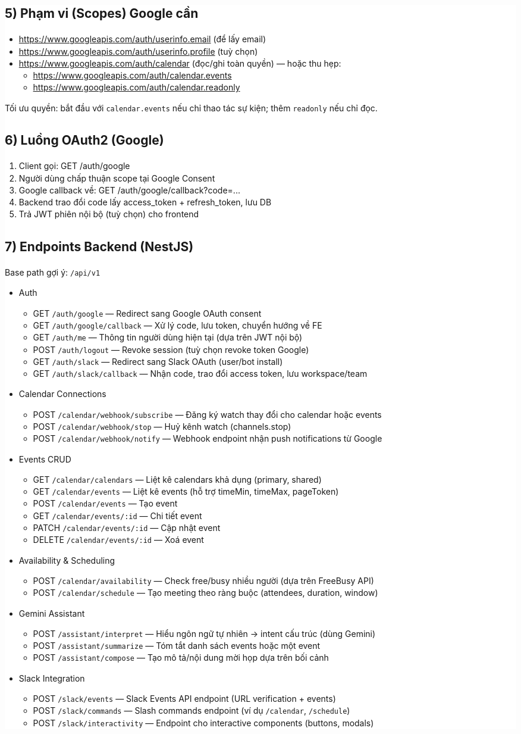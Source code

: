 ## 5) Phạm vi (Scopes) Google cần
- https://www.googleapis.com/auth/userinfo.email (để lấy email)
- https://www.googleapis.com/auth/userinfo.profile (tuỳ chọn)
- https://www.googleapis.com/auth/calendar (đọc/ghi toàn quyền) — hoặc thu hẹp:
  - https://www.googleapis.com/auth/calendar.events
  - https://www.googleapis.com/auth/calendar.readonly

Tối ưu quyền: bắt đầu với `calendar.events` nếu chỉ thao tác sự kiện; thêm `readonly` nếu chỉ đọc.

## 6) Luồng OAuth2 (Google)
1. Client gọi: GET /auth/google
2. Người dùng chấp thuận scope tại Google Consent
3. Google callback về: GET /auth/google/callback?code=...
4. Backend trao đổi code lấy access_token + refresh_token, lưu DB
5. Trả JWT phiên nội bộ (tuỳ chọn) cho frontend

## 7) Endpoints Backend (NestJS)

Base path gợi ý: `/api/v1`

- Auth
  - GET `/auth/google` — Redirect sang Google OAuth consent
  - GET `/auth/google/callback` — Xử lý code, lưu token, chuyển hướng về FE
  - GET `/auth/me` — Thông tin người dùng hiện tại (dựa trên JWT nội bộ)
  - POST `/auth/logout` — Revoke session (tuỳ chọn revoke token Google)
  - GET `/auth/slack` — Redirect sang Slack OAuth (user/bot install)
  - GET `/auth/slack/callback` — Nhận code, trao đổi access token, lưu workspace/team

- Calendar Connections
  - POST `/calendar/webhook/subscribe` — Đăng ký watch thay đổi cho calendar hoặc events
  - POST `/calendar/webhook/stop` — Huỷ kênh watch (channels.stop)
  - POST `/calendar/webhook/notify` — Webhook endpoint nhận push notifications từ Google

- Events CRUD
  - GET `/calendar/calendars` — Liệt kê calendars khả dụng (primary, shared)
  - GET `/calendar/events` — Liệt kê events (hỗ trợ timeMin, timeMax, pageToken)
  - POST `/calendar/events` — Tạo event
  - GET `/calendar/events/:id` — Chi tiết event
  - PATCH `/calendar/events/:id` — Cập nhật event
  - DELETE `/calendar/events/:id` — Xoá event

- Availability & Scheduling
  - POST `/calendar/availability` — Check free/busy nhiều người (dựa trên FreeBusy API)
  - POST `/calendar/schedule` — Tạo meeting theo ràng buộc (attendees, duration, window)

- Gemini Assistant
  - POST `/assistant/interpret` — Hiểu ngôn ngữ tự nhiên -> intent cấu trúc (dùng Gemini)
  - POST `/assistant/summarize` — Tóm tắt danh sách events hoặc một event
  - POST `/assistant/compose` — Tạo mô tả/nội dung mời họp dựa trên bối cảnh

- Slack Integration
  - POST `/slack/events` — Slack Events API endpoint (URL verification + events)
  - POST `/slack/commands` — Slash commands endpoint (ví dụ `/calendar`, `/schedule`)
  - POST `/slack/interactivity` — Endpoint cho interactive components (buttons, modals)
